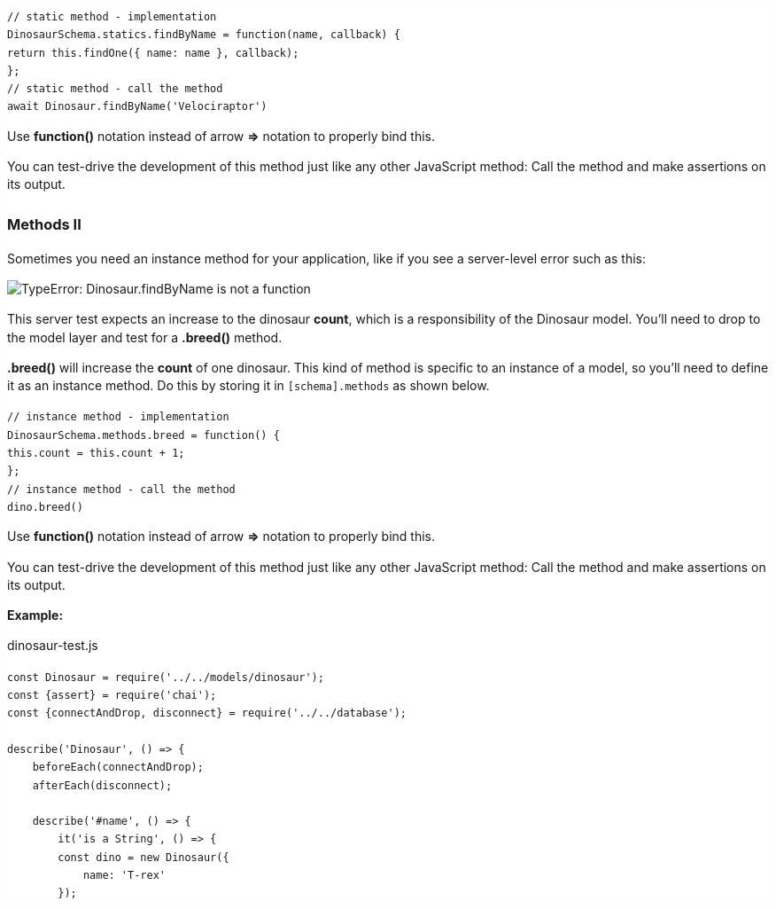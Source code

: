     // static method - implementation
    DinosaurSchema.statics.findByName = function(name, callback) {
    return this.findOne({ name: name }, callback);
    };
    // static method - call the method
    await Dinosaur.findByName('Velociraptor')

Use **function()** notation instead of arrow **=>** notation to properly bind this.

You can test-drive the development of this method just like any other JavaScript method: Call the method and make
assertions on its output.

### Methods II

Sometimes you need an instance method for your application, like if you see a server-level error such as this:

![TypeError: Dinosaur.findByName is not a function](https://content.codecademy.com/courses/learn-tdd-testing-models/methods-II-alt-1.png)

This server test expects an increase to the dinosaur **count**, which is a responsibility of the Dinosaur model. You’ll
need to drop to the model layer and test for a **.breed()** method.

**.breed()** will increase the **count** of one dinosaur. This kind of method is specific to an instance of a model, so
you’ll need to define it as an instance method. Do this by storing it in `[schema].methods` as shown below.

    // instance method - implementation
    DinosaurSchema.methods.breed = function() {
    this.count = this.count + 1;
    };
    // instance method - call the method
    dino.breed()

Use **function()** notation instead of arrow **=>** notation to properly bind this.

You can test-drive the development of this method just like any other JavaScript method: Call the method and make
assertions on its output.

**Example:**

dinosaur-test.js

    const Dinosaur = require('../../models/dinosaur');
    const {assert} = require('chai');
    const {connectAndDrop, disconnect} = require('../../database');

    describe('Dinosaur', () => {
        beforeEach(connectAndDrop);
        afterEach(disconnect);

        describe('#name', () => {
            it('is a String', () => {
            const dino = new Dinosaur({
                name: 'T-rex'
            });
